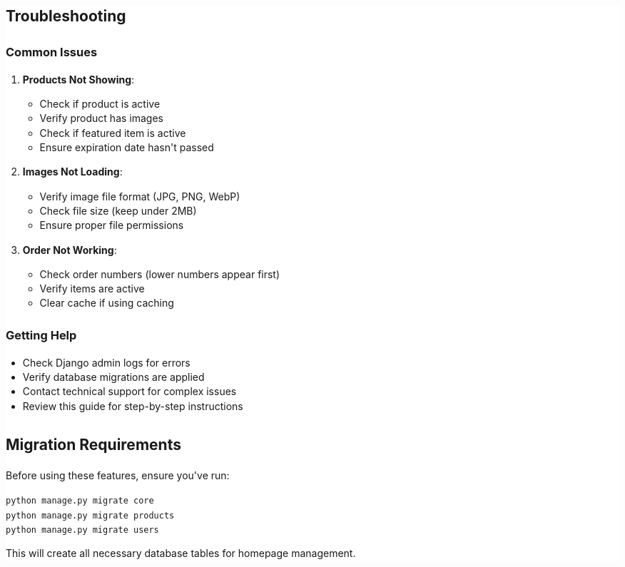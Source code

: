 ## Troubleshooting

### Common Issues

1. **Products Not Showing**:
   - Check if product is active
   - Verify product has images
   - Check if featured item is active
   - Ensure expiration date hasn't passed

2. **Images Not Loading**:
   - Verify image file format (JPG, PNG, WebP)
   - Check file size (keep under 2MB)
   - Ensure proper file permissions

3. **Order Not Working**:
   - Check order numbers (lower numbers appear first)
   - Verify items are active
   - Clear cache if using caching

### Getting Help

- Check Django admin logs for errors
- Verify database migrations are applied
- Contact technical support for complex issues
- Review this guide for step-by-step instructions

## Migration Requirements

Before using these features, ensure you've run:

```bash
python manage.py migrate core
python manage.py migrate products
python manage.py migrate users
```

This will create all necessary database tables for homepage management.
